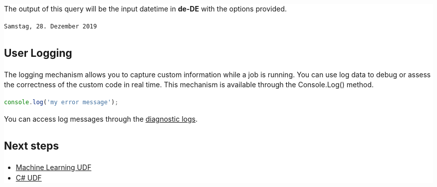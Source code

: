 The output of this query will be the input datetime in **de-DE** with the options provided.
```
Samstag, 28. Dezember 2019
```

## User Logging
The logging mechanism allows you to capture custom information while a job is running. You can use log data to debug or assess the correctness of the custom code in real time. This mechanism is available through the Console.Log() method.

```javascript
console.log('my error message');
```

You can access log messages through the [diagnostic logs](data-errors.md).
## Next steps

* [Machine Learning UDF](./machine-learning-udf.md)
* [C# UDF](./stream-analytics-edge-csharp-udf-methods.md)
